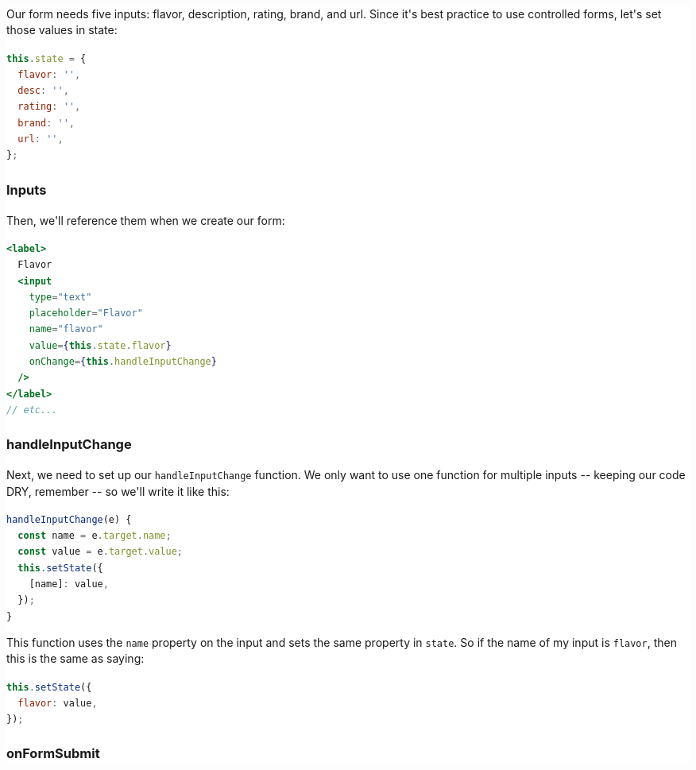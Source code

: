 Our form needs five inputs: flavor, description, rating, brand, and url. Since it's best practice to use controlled forms, let's set those values in state:

```js
this.state = {
  flavor: '',
  desc: '',
  rating: '',
  brand: '',
  url: '',
};
```

### Inputs

Then, we'll reference them when we create our form:

```jsx
<label>
  Flavor
  <input
    type="text"
    placeholder="Flavor"
    name="flavor"
    value={this.state.flavor}
    onChange={this.handleInputChange}
  />
</label>
// etc...
```

### handleInputChange

Next, we need to set up our `handleInputChange` function. We only want to use one function for multiple inputs -- keeping our code DRY, remember -- so we'll write it like this:

```js
handleInputChange(e) {
  const name = e.target.name;
  const value = e.target.value;
  this.setState({
    [name]: value,
  });
}
```

This function uses the `name` property on the input and sets the same property in `state`. So if the name of my input is `flavor`, then this is the same as saying:

```js
this.setState({
  flavor: value,
});
```

### onFormSubmit
